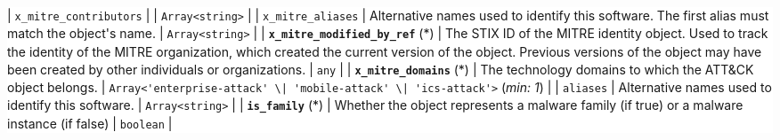 | `x_mitre_contributors`                 |                                                                                                                                                                                                                                                                                                                                                                  | `Array<string>`                                                                                                                                                                                                                                                                                                                                                                                                                                                                                                                                                             |
| `x_mitre_aliases`                      | Alternative names used to identify this software. The first alias must match the object's name.                                                                                                                                                                                                                                                                  | `Array<string>`                                                                                                                                                                                                                                                                                                                                                                                                                                                                                                                                                             |
| **`x_mitre_modified_by_ref`** (\*)     | The STIX ID of the MITRE identity object. Used to track the identity of the MITRE organization, which created the current version of the object. Previous versions of the object may have been created by other individuals or organizations.                                                                                                                    | `any`                                                                                                                                                                                                                                                                                                                                                                                                                                                                                                                                                                       |
| **`x_mitre_domains`** (\*)             | The technology domains to which the ATT&CK object belongs.                                                                                                                                                                                                                                                                                                       | `Array<'enterprise-attack' \| 'mobile-attack' \| 'ics-attack'>` (_min: 1_)                                                                                                                                                                                                                                                                                                                                                                                                                                                                                                  |
| `aliases`                              | Alternative names used to identify this software.                                                                                                                                                                                                                                                                                                                | `Array<string>`                                                                                                                                                                                                                                                                                                                                                                                                                                                                                                                                                             |
| **`is_family`** (\*)                   | Whether the object represents a malware family (if true) or a malware instance (if false)                                                                                                                                                                                                                                                                        | `boolean`                                                                                                                                                                                                                                                                                                                                                                                                                                                                                                                                                                   |